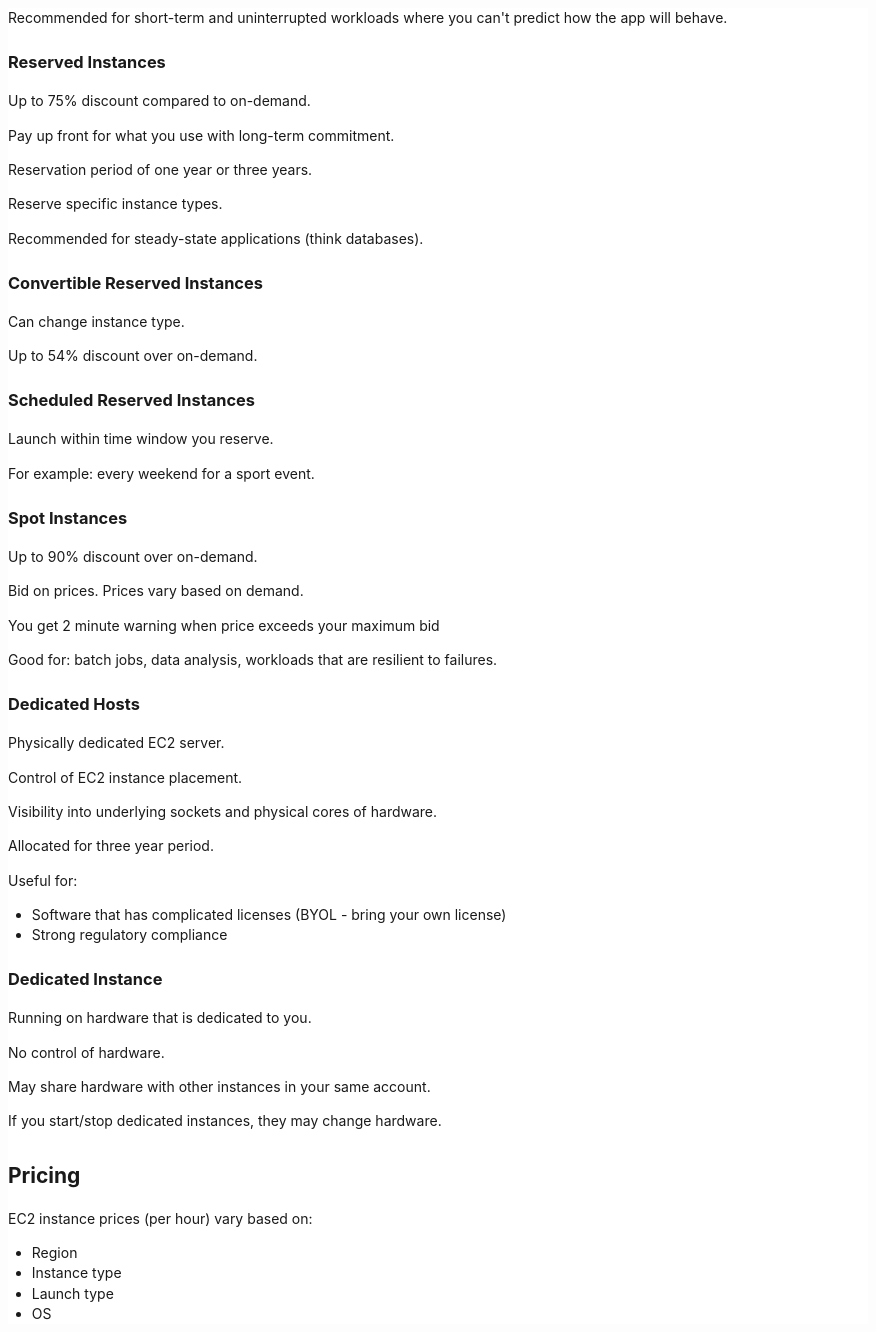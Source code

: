 Recommended for short-term and uninterrupted workloads where you can't predict how the app will behave.

### Reserved Instances
Up to 75% discount compared to on-demand.

Pay up front for what you use with long-term commitment.

Reservation period of one year or three years.

Reserve specific instance types.

Recommended for steady-state applications (think databases).

### Convertible Reserved Instances
Can change instance type.

Up to 54% discount over on-demand.

### Scheduled Reserved Instances
Launch within time window you reserve.

For example: every weekend for a sport event.

### Spot Instances
Up to 90% discount over on-demand.

Bid on prices. Prices vary based on demand.

You get 2 minute warning when price exceeds your maximum bid

Good for: batch jobs, data analysis, workloads that are resilient to failures.

### Dedicated Hosts
Physically dedicated EC2 server.

Control of EC2 instance placement.

Visibility into underlying sockets and physical cores of hardware.

Allocated for three year period.

Useful for:
* Software that has complicated licenses (BYOL - bring your own license)
* Strong regulatory compliance

### Dedicated Instance
Running on hardware that is dedicated to you.

No control of hardware.

May share hardware with other instances in your same account.

If you start/stop dedicated instances, they may change hardware.


## Pricing
EC2 instance prices (per hour) vary based on:
* Region
* Instance type
* Launch type
* OS
